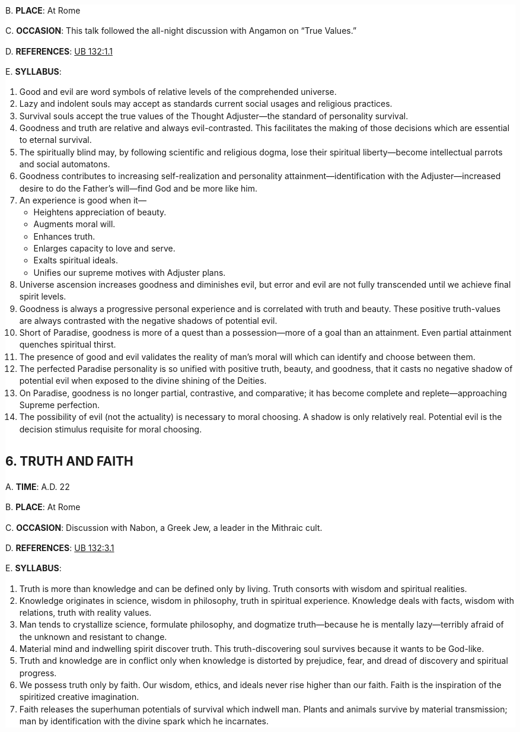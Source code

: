 B. **PLACE**: At Rome

C. **OCCASION**: This talk followed the all-night discussion with Angamon on “True Values.”

D. **REFERENCES**: [UB 132:1.1](/en/The_Urantia_Book/132#p1_1)

E. **SYLLABUS**:

1. Good and evil are word symbols of relative levels of the comprehended universe.
2. Lazy and indolent souls may accept as standards current social usages and religious practices.
3. Survival souls accept the true values of the Thought Adjuster—the standard of personality survival.
4. Goodness and truth are relative and always evil-contrasted. This facilitates the making of those decisions which are essential to eternal survival.
5. The spiritually blind may, by following scientific and religious dogma, lose their spiritual liberty—become intellectual parrots and social automatons.
6. Goodness contributes to increasing self-realization and personality attainment—identification with the Adjuster—increased desire to do the Father’s will—find God and be more like him.
7. An experience is good when it—
    - Heightens appreciation of beauty.
    - Augments moral will.
    - Enhances truth.
    - Enlarges capacity to love and serve.
    - Exalts spiritual ideals.
    - Unifies our supreme motives with Adjuster plans.
8. Universe ascension increases goodness and diminishes evil, but error and evil are not fully transcended until we achieve final spirit levels.
9. Goodness is always a progressive personal experience and is correlated with truth and beauty. These positive truth-values are always contrasted with the negative shadows of potential evil.
10. Short of Paradise, goodness is more of a quest than a possession—more of a goal than an attainment. Even partial attainment quenches spiritual thirst.
11. The presence of good and evil validates the reality of man’s moral will which can identify and choose between them.
12. The perfected Paradise personality is so unified with positive truth, beauty, and goodness, that it casts no negative shadow of potential evil when exposed to the divine shining of the Deities.
13. On Paradise, goodness is no longer partial, contrastive, and comparative; it has become complete and replete—approaching Supreme perfection.
14. The possibility of evil (not the actuality) is necessary to moral choosing. A shadow is only relatively real. Potential evil is the decision stimulus requisite for moral choosing.

## 6. TRUTH AND FAITH

A. **TIME**: A.D. 22

B. **PLACE**: At Rome

C. **OCCASION**: Discussion with Nabon, a Greek Jew, a leader in the Mithraic cult.

D. **REFERENCES**: [UB 132:3.1](/en/The_Urantia_Book/132#p3_1)

E. **SYLLABUS**:

1. Truth is more than knowledge and can be defined only by living. Truth consorts with wisdom and spiritual realities.
2. Knowledge originates in science, wisdom in philosophy, truth in spiritual experience. Knowledge deals with facts, wisdom with relations, truth with reality values.
3. Man tends to crystallize science, formulate philosophy, and dogmatize truth—because he is mentally lazy—terribly afraid of the unknown and resistant to change.
4. Material mind and indwelling spirit discover truth. This truth-discovering soul survives because it wants to be God-like.
5. Truth and knowledge are in conflict only when knowledge is distorted by prejudice, fear, and dread of discovery and spiritual progress.
6. We possess truth only by faith. Our wisdom, ethics, and ideals never rise higher than our faith. Faith is the inspiration of the spiritized creative imagination.
7. Faith releases the superhuman potentials of survival which indwell man. Plants and animals survive by material transmission; man by identification with the divine spark which he incarnates.